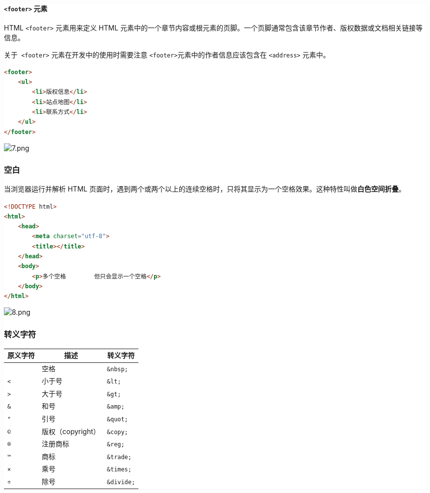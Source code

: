 #### `<footer>` 元素

HTML `<footer>` 元素用来定义 HTML 元素中的一个章节内容或根元素的页脚。一个页脚通常包含该章节作者、版权数据或文档相关链接等信息。

关于` <footer>` 元素在开发中的使用时需要注意 `<footer>`元素中的作者信息应该包含在 `<address>` 元素中。

```html
<footer>
	<ul>
		<li>版权信息</li>
		<li>站点地图</li>
		<li>联系方式</li>
	</ul>
</footer>
```

![7.png](https://cdn.jsdelivr.net/gh/duogongneng/MyBlogImg@master/img832afe33ly1galqetg1ktj20sh0aawex.jpg)

### 空白

当浏览器运行并解析 HTML 页面时，遇到两个或两个以上的连续空格时，只将其显示为一个空格效果。这种特性叫做**白色空间折叠**。

```html
<!DOCTYPE html>
<html>
	<head>
		<meta charset="utf-8">
		<title></title>
	</head>
	<body>
		<p>多个空格        但只会显示一个空格</p>
	</body>
</html>

```

![8.png](https://cdn.jsdelivr.net/gh/duogongneng/MyBlogImg@master/img832afe33ly1galqh4fa14j20sq09ejro.jpg)

### 转义字符

| **原义字符** | **描述**          | **转义字符** |
| ------------ | ----------------- | ------------ |
| ` `          | 空格              | `&nbsp;`     |
| `<`          | 小于号            | `&lt;`       |
| `>`          | 大于号            | `&gt;`       |
| `&`          | 和号              | `&amp;`      |
| `"`          | 引号              | `&quot;`     |
| `©`          | 版权（copyright） | `&copy;`     |
| `®`          | 注册商标          | `&reg;`      |
| `™`          | 商标              | `&trade;`    |
| `×`          | 乘号              | `&times;`    |
| `÷`          | 除号              | `&divide;`   |
